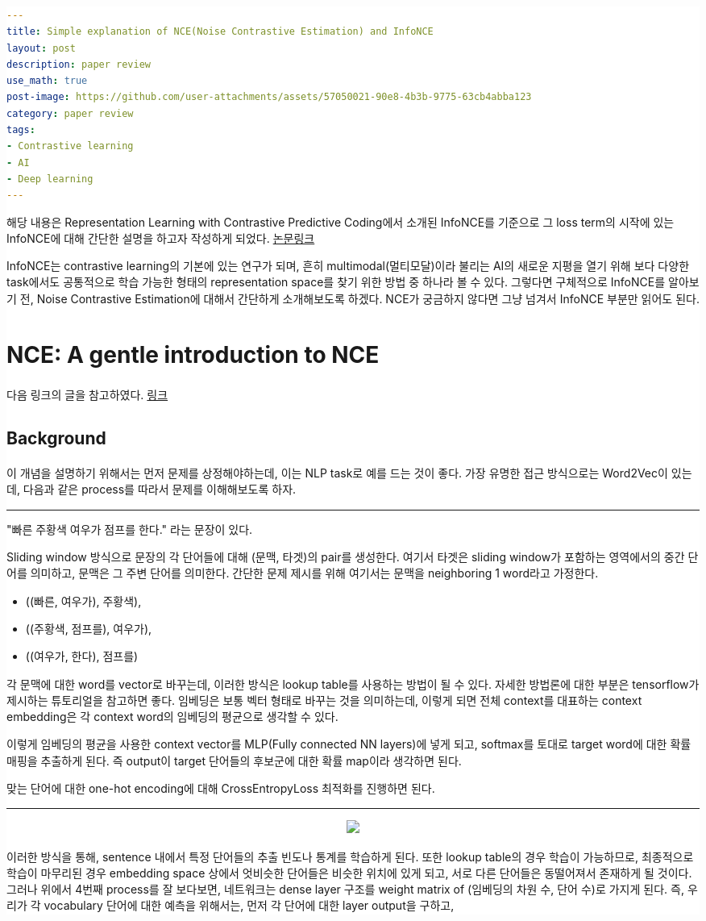 ```yaml
---
title: Simple explanation of NCE(Noise Contrastive Estimation) and InfoNCE
layout: post
description: paper review
use_math: true
post-image: https://github.com/user-attachments/assets/57050021-90e8-4b3b-9775-63cb4abba123
category: paper review
tags:
- Contrastive learning
- AI
- Deep learning
---
```

해당 내용은 Representation Learning with Contrastive Predictive Coding에서 소개된 InfoNCE를 기준으로 그 loss term의 시작에 있는 InfoNCE에 대해 간단한 설명을 하고자 작성하게 되었다. [논문링크](https://arxiv.org/abs/1807.03748)   

InfoNCE는 contrastive learning의 기본에 있는 연구가 되며, 흔히 multimodal(멀티모달)이라 불리는 AI의 새로운 지평을 열기 위해 보다 다양한 task에서도 공통적으로 학습 가능한 형태의 representation space를 찾기 위한 방법 중 하나라 볼 수 있다. 그렇다면 구체적으로 InfoNCE를 알아보기 전, Noise Contrastive Estimation에 대해서 간단하게 소개해보도록 하겠다. NCE가 궁금하지 않다면 그냥 넘겨서 InfoNCE 부분만 읽어도 된다.

# NCE: A gentle introduction to NCE
다음 링크의 글을 참고하였다. [링크](https://www.kdnuggets.com/2019/07/introduction-noise-contrastive-estimation.html)

## Background
이 개념을 설명하기 위해서는 먼저 문제를 상정해야하는데, 이는 NLP task로 예를 드는 것이 좋다. 가장 유명한 접근 방식으로는 Word2Vec이 있는데, 다음과 같은 process를 따라서 문제를 이해해보도록 하자.

---

"빠른 주황색 여우가 점프를 한다." 라는 문장이 있다.

Sliding window 방식으로 문장의 각 단어들에 대해 (문맥, 타겟)의 pair를 생성한다. 여기서 타겟은 sliding window가 포함하는 영역에서의 중간 단어를 의미하고, 문맥은 그 주변 단어를 의미한다. 간단한 문제 제시를 위해 여기서는 문맥을 neighboring 1 word라고 가정한다.

- ((빠른, 여우가), 주황색),

- ((주황색, 점프를), 여우가),

- ((여우가, 한다), 점프를)

각 문맥에 대한 word를 vector로 바꾸는데, 이러한 방식은 lookup table를 사용하는 방법이 될 수 있다. 자세한 방법론에 대한 부분은 tensorflow가 제시하는 튜토리얼을 참고하면 좋다. 임베딩은 보통 벡터 형태로 바꾸는 것을 의미하는데, 이렇게 되면 전체 context를 대표하는 context embedding은 각 context word의 임베딩의 평균으로 생각할 수 있다.

이렇게 임베딩의 평균을 사용한 context vector를 MLP(Fully connected NN layers)에 넣게 되고, softmax를 토대로 target word에 대한 확률 매핑을 추출하게 된다. 즉 output이 target 단어들의 후보군에 대한 확률 map이라 생각하면 된다.

맞는 단어에 대한 one-hot encoding에 대해 CrossEntropyLoss 최적화를 진행하면 된다.

---

<p align="center">
  <img src="https://user-images.githubusercontent.com/79881119/209057172-5ca85d2a-98ee-4e32-973b-4b154a7130bc.png"/>
</p> 
이러한 방식을 통해, sentence 내에서 특정 단어들의 추출 빈도나 통계를 학습하게 된다. 또한 lookup table의 경우 학습이 가능하므로, 최종적으로 학습이 마무리된 경우 embedding space 상에서 엇비슷한 단어들은 비슷한 위치에 있게 되고, 서로 다른 단어들은 동떨어져서 존재하게 될 것이다.   
그러나 위에서 4번째 process를 잘 보다보면, 네트워크는 dense layer 구조를 weight matrix of (임베딩의 차원 수, 단어 수)로 가지게 된다. 즉, 우리가 각 vocabulary 단어에 대한 예측을 위해서는, 먼저 각 단어에 대한 layer output을 구하고,
